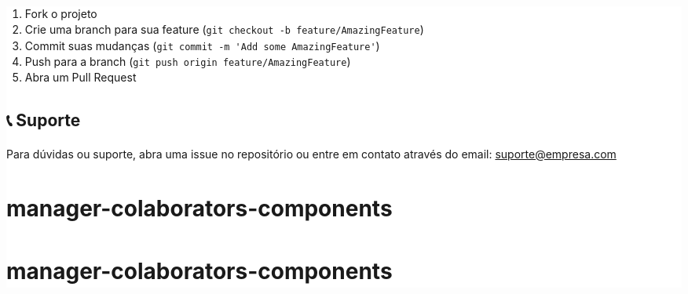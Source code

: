 1. Fork o projeto
2. Crie uma branch para sua feature (`git checkout -b feature/AmazingFeature`)
3. Commit suas mudanças (`git commit -m 'Add some AmazingFeature'`)
4. Push para a branch (`git push origin feature/AmazingFeature`)
5. Abra um Pull Request

## 📞 Suporte

Para dúvidas ou suporte, abra uma issue no repositório ou entre em contato através do email: suporte@empresa.com
# manager-colaborators-components
# manager-colaborators-components
